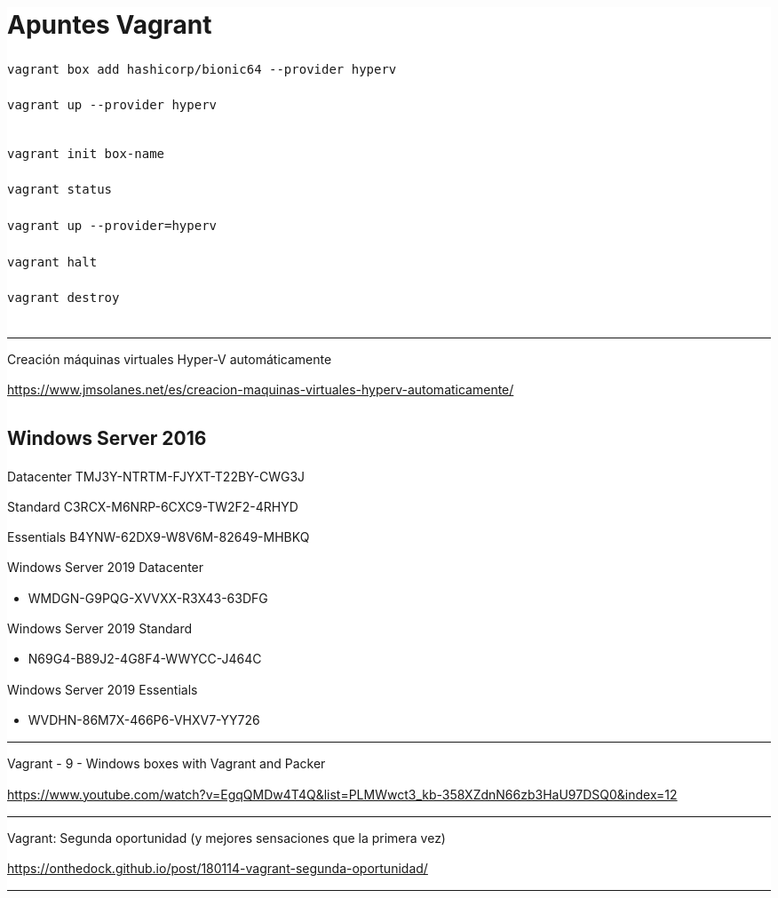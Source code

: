 # Apuntes Vagrant

<pre>
vagrant box add hashicorp/bionic64 --provider hyperv

vagrant up --provider hyperv

</pre>


<pre>
vagrant init box-name

vagrant status

vagrant up --provider=hyperv

vagrant halt

vagrant destroy

</pre>

___

Creación máquinas virtuales Hyper-V automáticamente

https://www.jmsolanes.net/es/creacion-maquinas-virtuales-hyperv-automaticamente/

 Windows Server 2016
 -------------------

Datacenter	TMJ3Y-NTRTM-FJYXT-T22BY-CWG3J

Standard	C3RCX-M6NRP-6CXC9-TW2F2-4RHYD

Essentials	B4YNW-62DX9-W8V6M-82649-MHBKQ

Windows Server 2019 Datacenter
- WMDGN-G9PQG-XVVXX-R3X43-63DFG

Windows Server 2019 Standard
- N69G4-B89J2-4G8F4-WWYCC-J464C

Windows Server 2019 Essentials
- WVDHN-86M7X-466P6-VHXV7-YY726

___

Vagrant - 9 - Windows boxes with Vagrant and Packer

https://www.youtube.com/watch?v=EgqQMDw4T4Q&list=PLMWwct3_kb-358XZdnN66zb3HaU97DSQ0&index=12

___

Vagrant: Segunda oportunidad (y mejores sensaciones que la primera vez)

https://onthedock.github.io/post/180114-vagrant-segunda-oportunidad/

___
